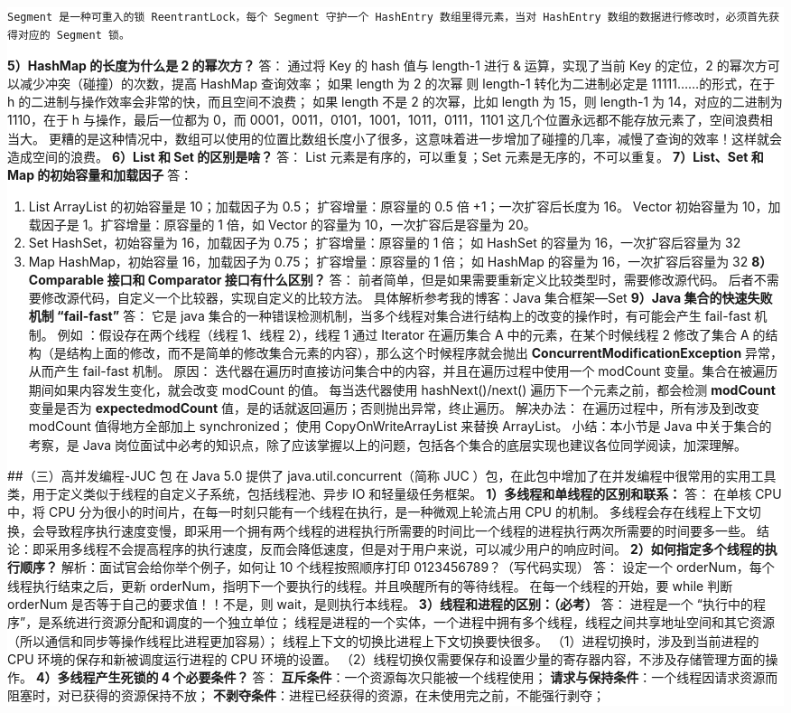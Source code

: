 	Segment 是一种可重入的锁 ReentrantLock，每个 Segment 守护一个 HashEntry 数组里得元素，当对 HashEntry 数组的数据进行修改时，必须首先获得对应的 Segment 锁。
**5）HashMap 的长度为什么是 2 的幂次方？**
答：
	通过将 Key 的 hash 值与 length-1 进行 & 运算，实现了当前 Key 的定位，2 的幂次方可以减少冲突（碰撞）的次数，提高 HashMap 查询效率；
	如果 length 为 2 的次幂 则 length-1 转化为二进制必定是 11111……的形式，在于 h 的二进制与操作效率会非常的快，而且空间不浪费；
	如果 length 不是 2 的次幂，比如 length 为 15，则 length-1 为 14，对应的二进制为 1110，在于 h 与操作，最后一位都为 0，而 0001，0011，0101，1001，1011，0111，1101 这几个位置永远都不能存放元素了，空间浪费相当大。
	更糟的是这种情况中，数组可以使用的位置比数组长度小了很多，这意味着进一步增加了碰撞的几率，减慢了查询的效率！这样就会造成空间的浪费。
**6）List 和 Set 的区别是啥？**
答：
	List 元素是有序的，可以重复；Set 元素是无序的，不可以重复。
**7）List、Set 和 Map 的初始容量和加载因子**
答：
1. List
	ArrayList 的初始容量是 10；加载因子为 0.5； 扩容增量：原容量的 0.5 倍 +1；一次扩容后长度为 16。
	Vector 初始容量为 10，加载因子是 1。扩容增量：原容量的 1 倍，如 Vector 的容量为 10，一次扩容后是容量为 20。
2. Set
	HashSet，初始容量为 16，加载因子为 0.75； 扩容增量：原容量的 1 倍； 如 HashSet 的容量为 16，一次扩容后容量为 32
3. Map
	HashMap，初始容量 16，加载因子为 0.75； 扩容增量：原容量的 1 倍； 如 HashMap 的容量为 16，一次扩容后容量为 32
**8）Comparable 接口和 Comparator 接口有什么区别？**
答：
	前者简单，但是如果需要重新定义比较类型时，需要修改源代码。
	后者不需要修改源代码，自定义一个比较器，实现自定义的比较方法。
	具体解析参考我的博客：Java 集合框架—Set
**9）Java 集合的快速失败机制 “fail-fast”**
答：
	它是 java 集合的一种错误检测机制，当多个线程对集合进行结构上的改变的操作时，有可能会产生 fail-fast 机制。
	例如 ：假设存在两个线程（线程 1、线程 2），线程 1 通过 Iterator 在遍历集合 A 中的元素，在某个时候线程 2 修改了集合 A 的结构（是结构上面的修改，而不是简单的修改集合元素的内容），那么这个时候程序就会抛出 **ConcurrentModificationException** 异常，从而产生 fail-fast 机制。
	原因： 迭代器在遍历时直接访问集合中的内容，并且在遍历过程中使用一个 modCount 变量。集合在被遍历期间如果内容发生变化，就会改变 modCount 的值。
	每当迭代器使用 hashNext()/next() 遍历下一个元素之前，都会检测 **modCount** 变量是否为 **expectedmodCount** 值，是的话就返回遍历；否则抛出异常，终止遍历。
	解决办法：
	在遍历过程中，所有涉及到改变 modCount 值得地方全部加上 synchronized；
	使用 CopyOnWriteArrayList 来替换 ArrayList。
小结：本小节是 Java 中关于集合的考察，是 Java 岗位面试中必考的知识点，除了应该掌握以上的问题，包括各个集合的底层实现也建议各位同学阅读，加深理解。

##（三）高并发编程-JUC 包
在 Java 5.0 提供了 java.util.concurrent（简称 JUC ）包，在此包中增加了在并发编程中很常用的实用工具类，用于定义类似于线程的自定义子系统，包括线程池、异步 IO 和轻量级任务框架。
**1）多线程和单线程的区别和联系：**
答：
	在单核 CPU 中，将 CPU 分为很小的时间片，在每一时刻只能有一个线程在执行，是一种微观上轮流占用 CPU 的机制。
	多线程会存在线程上下文切换，会导致程序执行速度变慢，即采用一个拥有两个线程的进程执行所需要的时间比一个线程的进程执行两次所需要的时间要多一些。
	结论：即采用多线程不会提高程序的执行速度，反而会降低速度，但是对于用户来说，可以减少用户的响应时间。
**2）如何指定多个线程的执行顺序？**
解析：面试官会给你举个例子，如何让 10 个线程按照顺序打印 0123456789？（写代码实现）
答：
	设定一个 orderNum，每个线程执行结束之后，更新 orderNum，指明下一个要执行的线程。并且唤醒所有的等待线程。
	在每一个线程的开始，要 while 判断 orderNum 是否等于自己的要求值！！不是，则 wait，是则执行本线程。
**3）线程和进程的区别：（必考）**
答：
	进程是一个 “执行中的程序”，是系统进行资源分配和调度的一个独立单位；
	线程是进程的一个实体，一个进程中拥有多个线程，线程之间共享地址空间和其它资源（所以通信和同步等操作线程比进程更加容易）；
	线程上下文的切换比进程上下文切换要快很多。
	（1）进程切换时，涉及到当前进程的 CPU 环境的保存和新被调度运行进程的 CPU 环境的设置。
	（2）线程切换仅需要保存和设置少量的寄存器内容，不涉及存储管理方面的操作。
**4）多线程产生死锁的 4 个必要条件？**
答：
	**互斥条件**：一个资源每次只能被一个线程使用；
	**请求与保持条件**：一个线程因请求资源而阻塞时，对已获得的资源保持不放；
	**不剥夺条件**：进程已经获得的资源，在未使用完之前，不能强行剥夺；
